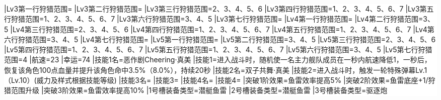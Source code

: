 |Lv3第一行狩猎范围=
|Lv3第二行狩猎范围=
|Lv3第三行狩猎范围=2、3、4、5、6
|Lv3第四行狩猎范围=1、2、3、4、5、6、7
|Lv3第五行狩猎范围=1、2、3、4、5、6、7
|Lv3第六行狩猎范围=3、4、5
|Lv3第七行狩猎范围=
|Lv4第一行狩猎范围=
|Lv4第二行狩猎范围=3、5
|Lv4第三行狩猎范围=2、3、4、5、6
|Lv4第四行狩猎范围=1、2、3、4、5、6、7
|Lv4第五行狩猎范围=1、2、3、4、5、6、7
|Lv4第六行狩猎范围=3、4、5
|Lv4第七行狩猎范围=
|Lv5第一行狩猎范围=
|Lv5第二行狩猎范围=3、4、5
|Lv5第三行狩猎范围=2、3、4、5、6
|Lv5第四行狩猎范围=1、2、3、4、5、6、7
|Lv5第五行狩猎范围=1、2、3、4、5、6、7
|Lv5第六行狩猎范围=3、4、5
|Lv5第七行狩猎范围=4
|航速=23
|幸运=74
|技能1名=恶作剧Cheering·真美
|技能1=进入战斗时，随机使一名主力舰队成员在一秒内航速降低1，一秒后，恢复该角色100点血量并提升该角色命中3.5%（8.0%），持续20秒
|技能2名=双子共舞·真美
|技能2=进入战斗时，触发一轮特殊弹幕Lv.1（Lv.10）(威力及样式根据技能等级)
|技能3名=
|技能3=
|技能4名=
|技能4=
|突破1阶效果=鱼雷效率提高5%
|突破2阶效果=鱼雷底座+1/狩猎范围升级
|突破3阶效果=鱼雷效率提高10%
|1号槽装备类型=潜艇鱼雷
|2号槽装备类型=潜艇鱼雷
|3号槽装备类型=驱逐炮
